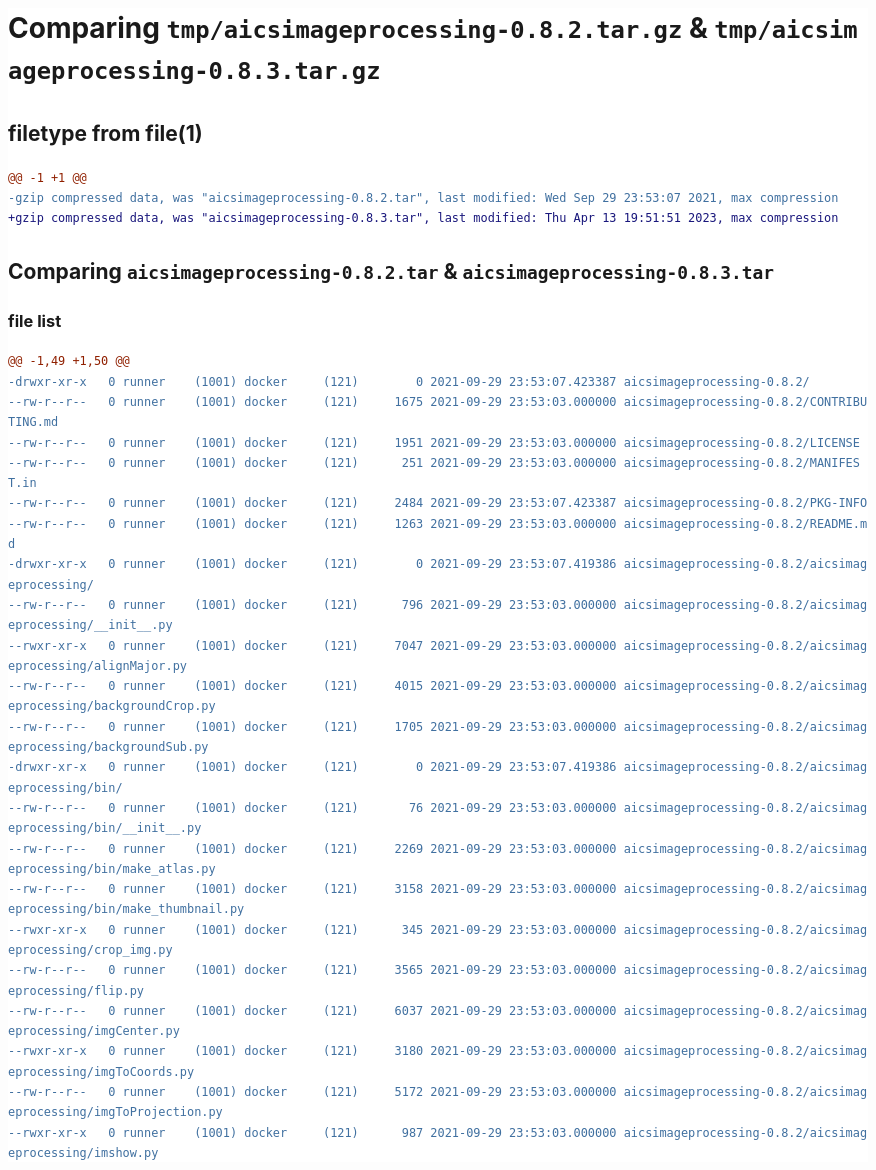 # Comparing `tmp/aicsimageprocessing-0.8.2.tar.gz` & `tmp/aicsimageprocessing-0.8.3.tar.gz`

## filetype from file(1)

```diff
@@ -1 +1 @@
-gzip compressed data, was "aicsimageprocessing-0.8.2.tar", last modified: Wed Sep 29 23:53:07 2021, max compression
+gzip compressed data, was "aicsimageprocessing-0.8.3.tar", last modified: Thu Apr 13 19:51:51 2023, max compression
```

## Comparing `aicsimageprocessing-0.8.2.tar` & `aicsimageprocessing-0.8.3.tar`

### file list

```diff
@@ -1,49 +1,50 @@
-drwxr-xr-x   0 runner    (1001) docker     (121)        0 2021-09-29 23:53:07.423387 aicsimageprocessing-0.8.2/
--rw-r--r--   0 runner    (1001) docker     (121)     1675 2021-09-29 23:53:03.000000 aicsimageprocessing-0.8.2/CONTRIBUTING.md
--rw-r--r--   0 runner    (1001) docker     (121)     1951 2021-09-29 23:53:03.000000 aicsimageprocessing-0.8.2/LICENSE
--rw-r--r--   0 runner    (1001) docker     (121)      251 2021-09-29 23:53:03.000000 aicsimageprocessing-0.8.2/MANIFEST.in
--rw-r--r--   0 runner    (1001) docker     (121)     2484 2021-09-29 23:53:07.423387 aicsimageprocessing-0.8.2/PKG-INFO
--rw-r--r--   0 runner    (1001) docker     (121)     1263 2021-09-29 23:53:03.000000 aicsimageprocessing-0.8.2/README.md
-drwxr-xr-x   0 runner    (1001) docker     (121)        0 2021-09-29 23:53:07.419386 aicsimageprocessing-0.8.2/aicsimageprocessing/
--rw-r--r--   0 runner    (1001) docker     (121)      796 2021-09-29 23:53:03.000000 aicsimageprocessing-0.8.2/aicsimageprocessing/__init__.py
--rwxr-xr-x   0 runner    (1001) docker     (121)     7047 2021-09-29 23:53:03.000000 aicsimageprocessing-0.8.2/aicsimageprocessing/alignMajor.py
--rw-r--r--   0 runner    (1001) docker     (121)     4015 2021-09-29 23:53:03.000000 aicsimageprocessing-0.8.2/aicsimageprocessing/backgroundCrop.py
--rw-r--r--   0 runner    (1001) docker     (121)     1705 2021-09-29 23:53:03.000000 aicsimageprocessing-0.8.2/aicsimageprocessing/backgroundSub.py
-drwxr-xr-x   0 runner    (1001) docker     (121)        0 2021-09-29 23:53:07.419386 aicsimageprocessing-0.8.2/aicsimageprocessing/bin/
--rw-r--r--   0 runner    (1001) docker     (121)       76 2021-09-29 23:53:03.000000 aicsimageprocessing-0.8.2/aicsimageprocessing/bin/__init__.py
--rw-r--r--   0 runner    (1001) docker     (121)     2269 2021-09-29 23:53:03.000000 aicsimageprocessing-0.8.2/aicsimageprocessing/bin/make_atlas.py
--rw-r--r--   0 runner    (1001) docker     (121)     3158 2021-09-29 23:53:03.000000 aicsimageprocessing-0.8.2/aicsimageprocessing/bin/make_thumbnail.py
--rwxr-xr-x   0 runner    (1001) docker     (121)      345 2021-09-29 23:53:03.000000 aicsimageprocessing-0.8.2/aicsimageprocessing/crop_img.py
--rw-r--r--   0 runner    (1001) docker     (121)     3565 2021-09-29 23:53:03.000000 aicsimageprocessing-0.8.2/aicsimageprocessing/flip.py
--rw-r--r--   0 runner    (1001) docker     (121)     6037 2021-09-29 23:53:03.000000 aicsimageprocessing-0.8.2/aicsimageprocessing/imgCenter.py
--rwxr-xr-x   0 runner    (1001) docker     (121)     3180 2021-09-29 23:53:03.000000 aicsimageprocessing-0.8.2/aicsimageprocessing/imgToCoords.py
--rw-r--r--   0 runner    (1001) docker     (121)     5172 2021-09-29 23:53:03.000000 aicsimageprocessing-0.8.2/aicsimageprocessing/imgToProjection.py
--rwxr-xr-x   0 runner    (1001) docker     (121)      987 2021-09-29 23:53:03.000000 aicsimageprocessing-0.8.2/aicsimageprocessing/imshow.py
```
